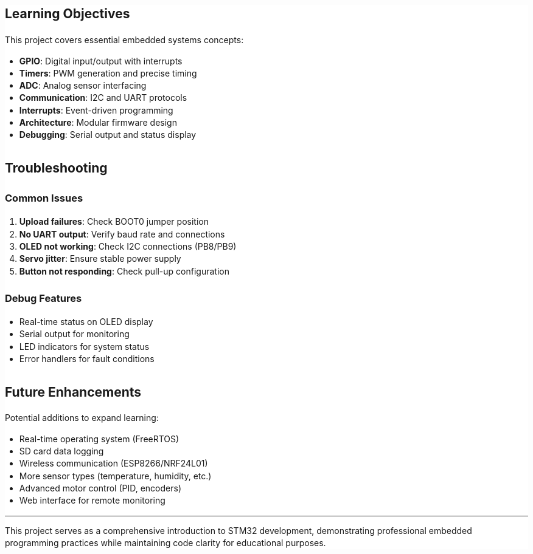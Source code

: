## Learning Objectives

This project covers essential embedded systems concepts:
- **GPIO**: Digital input/output with interrupts
- **Timers**: PWM generation and precise timing
- **ADC**: Analog sensor interfacing
- **Communication**: I2C and UART protocols
- **Interrupts**: Event-driven programming
- **Architecture**: Modular firmware design
- **Debugging**: Serial output and status display

## Troubleshooting

### Common Issues
1. **Upload failures**: Check BOOT0 jumper position
2. **No UART output**: Verify baud rate and connections
3. **OLED not working**: Check I2C connections (PB8/PB9)
4. **Servo jitter**: Ensure stable power supply
5. **Button not responding**: Check pull-up configuration

### Debug Features
- Real-time status on OLED display
- Serial output for monitoring
- LED indicators for system status
- Error handlers for fault conditions

## Future Enhancements

Potential additions to expand learning:
- Real-time operating system (FreeRTOS)
- SD card data logging
- Wireless communication (ESP8266/NRF24L01)
- More sensor types (temperature, humidity, etc.)
- Advanced motor control (PID, encoders)
- Web interface for remote monitoring

---

This project serves as a comprehensive introduction to STM32 development, demonstrating professional embedded programming practices while maintaining code clarity for educational purposes.
